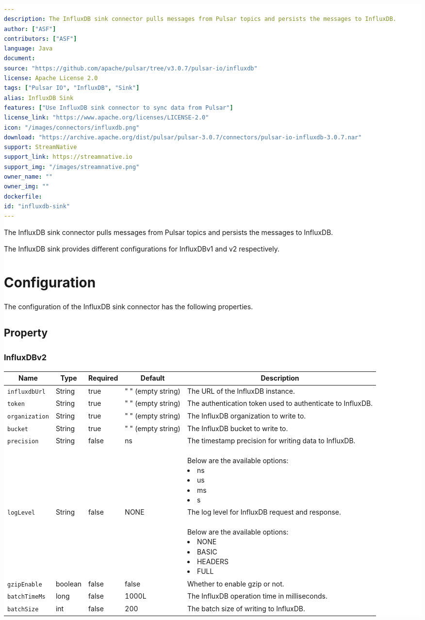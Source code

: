 ```yaml
---
description: The InfluxDB sink connector pulls messages from Pulsar topics and persists the messages to InfluxDB.
author: ["ASF"]
contributors: ["ASF"]
language: Java
document:
source: "https://github.com/apache/pulsar/tree/v3.0.7/pulsar-io/influxdb"
license: Apache License 2.0
tags: ["Pulsar IO", "InfluxDB", "Sink"]
alias: InfluxDB Sink
features: ["Use InfluxDB sink connector to sync data from Pulsar"]
license_link: "https://www.apache.org/licenses/LICENSE-2.0"
icon: "/images/connectors/influxdb.png"
download: "https://archive.apache.org/dist/pulsar/pulsar-3.0.7/connectors/pulsar-io-influxdb-3.0.7.nar"
support: StreamNative
support_link: https://streamnative.io
support_img: "/images/streamnative.png"
owner_name: ""
owner_img: ""
dockerfile: 
id: "influxdb-sink"
---
```


The InfluxDB sink connector pulls messages from Pulsar topics and persists the messages to InfluxDB.

The InfluxDB sink provides different configurations for InfluxDBv1 and v2 respectively.

# Configuration

The configuration of the InfluxDB sink connector has the following properties.

## Property
### InfluxDBv2
| Name | Type|Required | Default | Description 
|------|----------|----------|---------|-------------|
| `influxdbUrl` |String| true|" " (empty string) | The URL of the InfluxDB instance. |
| `token` | String|true| " " (empty string) |The authentication token used to authenticate to InfluxDB. |
| `organization` | String| true|" " (empty string)  | The InfluxDB organization to write to. |
| `bucket` |String| true | " " (empty string)| The InfluxDB bucket to write to. |
| `precision` | String|false| ns | The timestamp precision for writing data to InfluxDB. <br><br>Below are the available options:<li>ns<br><li>us<br><li>ms<br><li>s|
| `logLevel` | String|false| NONE|The log level for InfluxDB request and response. <br><br>Below are the available options:<li>NONE<br><li>BASIC<br><li>HEADERS<br><li>FULL|
| `gzipEnable` | boolean|false | false | Whether to enable gzip or not. |
| `batchTimeMs` |long|false| 1000L |   The InfluxDB operation time in milliseconds. |
| `batchSize` | int|false|200| The batch size of writing to InfluxDB. |
